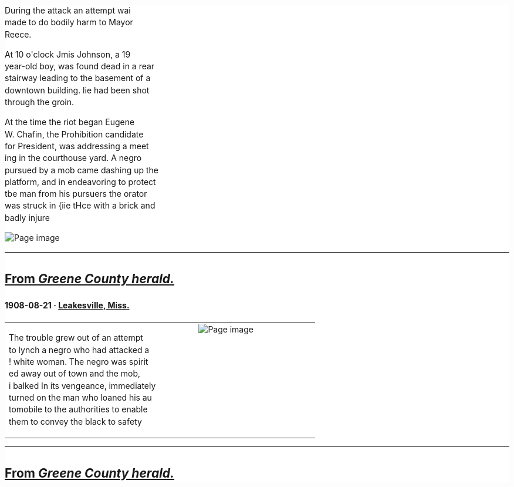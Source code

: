 During the attack an attempt wai  
made to do bodily harm to Mayor  
Reece.  
  
At 10 o&#x27;clock Jmis Johnson, a 19­  
year-old boy, was found dead in a rear  
stairway leading to the basement of a  
downtown building. lie had been shot  
through the groin.  
  
At the time the riot began Eugene  
W. Chafin, the Prohibition candidate  
for President, was addressing a meet­  
ing in the courthouse yard. A negro  
pursued by a mob came dashing up the  
platform, and in endeavoring to protect  
tbe man from his pursuers the orator  
was struck in {iie tHce with a brick and  
badly injure
</td><td style="width: 50%; max-height: 75%; margin: auto; display: block;">
<img alt="Page image" src="https://tile.loc.gov/image-services/iiif/service:ndnp:mnhi:batch_mnhi_windstar_ver01:data:sn00065127:00295876578:1908082101:0027/pct:82.213752,4.422510,12.623137,80.764375/!600,600/0/default.jpg"/>
</td>
</tr></table>

---

## [From _Greene County herald._](https://www.loc.gov/resource/sn87065327/1908-08-21/ed-1/?sp=4)

#### 1908-08-21 &middot; [Leakesville, Miss.](http://dbpedia.org/resource/Leakesville%2C_Mississippi)

<table style="width: 100%;"><tr><td style="width: 50%">

  
The trouble grew out of an attempt  
to lynch a negro who had attacked a  
! white woman. The negro was spirit­  
ed away out of town and the mob,  
i balked In its vengeance, immediately  
turned on the man who loaned his au­  
tomobile to the authorities to enable  
them to convey the black to safety
</td><td style="width: 50%; max-height: 75%; margin: auto; display: block;">
<img alt="Page image" src="https://tile.loc.gov/image-services/iiif/service:ndnp:msar:batch_msar_hematite_ver01:data:sn87065327:00383344578:1908082101:0377/pct:27.110757,61.968112,10.972610,3.942825/!600,600/0/default.jpg"/>
</td>
</tr></table>

---

## [From _Greene County herald._](https://www.loc.gov/resource/sn87065327/1908-08-21/ed-1/?sp=4)
